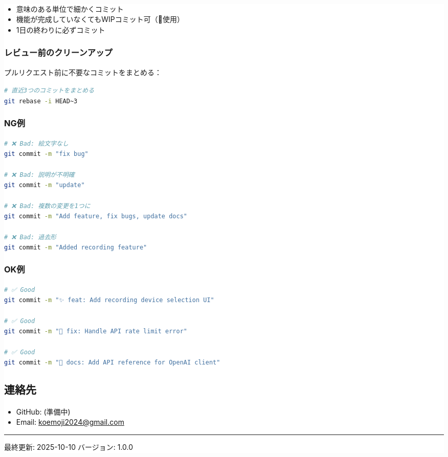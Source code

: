- 意味のある単位で細かくコミット
- 機能が完成していなくてもWIPコミット可（🚧使用）
- 1日の終わりに必ずコミット

### レビュー前のクリーンアップ

プルリクエスト前に不要なコミットをまとめる：

```bash
# 直近3つのコミットをまとめる
git rebase -i HEAD~3
```

### NG例

```bash
# ❌ Bad: 絵文字なし
git commit -m "fix bug"

# ❌ Bad: 説明が不明確
git commit -m "update"

# ❌ Bad: 複数の変更を1つに
git commit -m "Add feature, fix bugs, update docs"

# ❌ Bad: 過去形
git commit -m "Added recording feature"
```

### OK例

```bash
# ✅ Good
git commit -m "✨ feat: Add recording device selection UI"

# ✅ Good
git commit -m "🐛 fix: Handle API rate limit error"

# ✅ Good
git commit -m "📝 docs: Add API reference for OpenAI client"
```

## 連絡先

- GitHub: (準備中)
- Email: koemoji2024@gmail.com

---

最終更新: 2025-10-10
バージョン: 1.0.0
